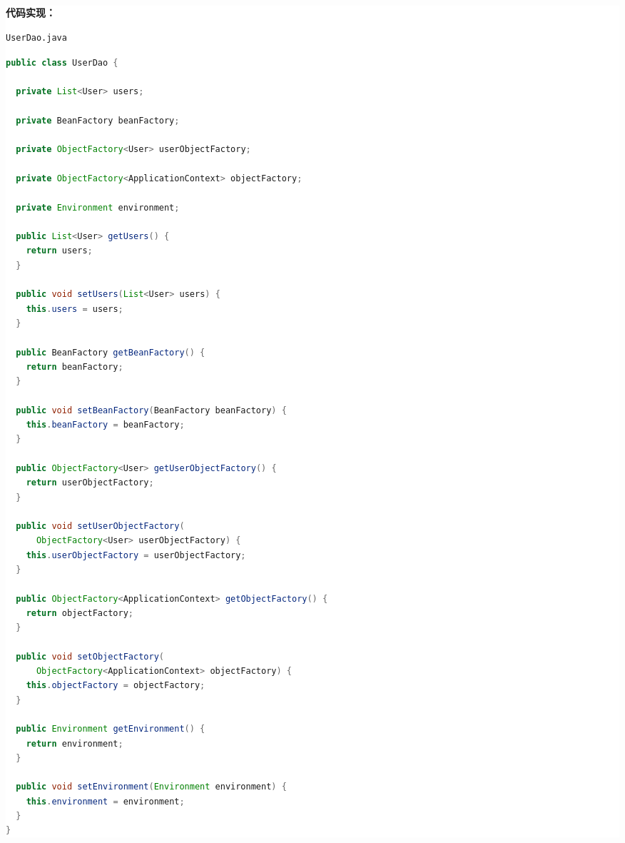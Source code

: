 **代码实现：**

`UserDao.java`

```java
public class UserDao {

  private List<User> users;

  private BeanFactory beanFactory;

  private ObjectFactory<User> userObjectFactory;

  private ObjectFactory<ApplicationContext> objectFactory;

  private Environment environment;

  public List<User> getUsers() {
    return users;
  }

  public void setUsers(List<User> users) {
    this.users = users;
  }

  public BeanFactory getBeanFactory() {
    return beanFactory;
  }

  public void setBeanFactory(BeanFactory beanFactory) {
    this.beanFactory = beanFactory;
  }

  public ObjectFactory<User> getUserObjectFactory() {
    return userObjectFactory;
  }

  public void setUserObjectFactory(
      ObjectFactory<User> userObjectFactory) {
    this.userObjectFactory = userObjectFactory;
  }

  public ObjectFactory<ApplicationContext> getObjectFactory() {
    return objectFactory;
  }

  public void setObjectFactory(
      ObjectFactory<ApplicationContext> objectFactory) {
    this.objectFactory = objectFactory;
  }

  public Environment getEnvironment() {
    return environment;
  }

  public void setEnvironment(Environment environment) {
    this.environment = environment;
  }
}
```
